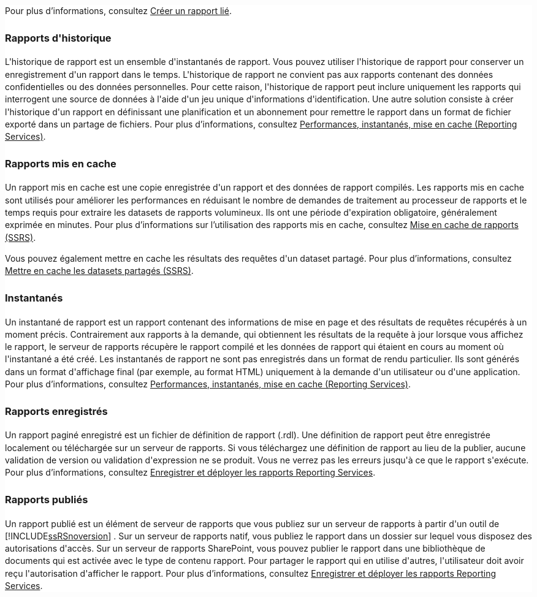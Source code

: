 Pour plus d’informations, consultez [Créer un rapport lié](../reporting-services/reports/create-a-linked-report.md).  
  
### <a name="history-reports"></a>Rapports d'historique
 L'historique de rapport est un ensemble d'instantanés de rapport. Vous pouvez utiliser l'historique de rapport pour conserver un enregistrement d'un rapport dans le temps. L'historique de rapport ne convient pas aux rapports contenant des données confidentielles ou des données personnelles. Pour cette raison, l'historique de rapport peut inclure uniquement les rapports qui interrogent une source de données à l'aide d'un jeu unique d'informations d'identification. Une autre solution consiste à créer l'historique d'un rapport en définissant une planification et un abonnement pour remettre le rapport dans un format de fichier exporté dans un partage de fichiers. Pour plus d’informations, consultez [Performances, instantanés, mise en cache &#40;Reporting Services&#41;](../reporting-services/report-server/performance-snapshots-caching-reporting-services.md).  
  
### <a name="cached-reports"></a>Rapports mis en cache 
 Un rapport mis en cache est une copie enregistrée d'un rapport et des données de rapport compilés. Les rapports mis en cache sont utilisés pour améliorer les performances en réduisant le nombre de demandes de traitement au processeur de rapports et le temps requis pour extraire les datasets de rapports volumineux. Ils ont une période d'expiration obligatoire, généralement exprimée en minutes. Pour plus d’informations sur l’utilisation des rapports mis en cache, consultez [Mise en cache de rapports &#40;SSRS&#41;](../reporting-services/report-server/caching-reports-ssrs.md).  
  
 Vous pouvez également mettre en cache les résultats des requêtes d'un dataset partagé. Pour plus d’informations, consultez [Mettre en cache les datasets partagés &#40;SSRS&#41;](../reporting-services/report-server/cache-shared-datasets-ssrs.md).  
  
### <a name="snapshots"></a>Instantanés
 Un instantané de rapport est un rapport contenant des informations de mise en page et des résultats de requêtes récupérés à un moment précis. Contrairement aux rapports à la demande, qui obtiennent les résultats de la requête à jour lorsque vous affichez le rapport, le serveur de rapports récupère le rapport compilé et les données de rapport qui étaient en cours au moment où l'instantané a été créé. Les instantanés de rapport ne sont pas enregistrés dans un format de rendu particulier. Ils sont générés dans un format d'affichage final (par exemple, au format HTML) uniquement à la demande d'un utilisateur ou d'une application. Pour plus d’informations, consultez [Performances, instantanés, mise en cache &#40;Reporting Services&#41;](../reporting-services/report-server/performance-snapshots-caching-reporting-services.md).  
   
### <a name="saved-reports"></a>Rapports enregistrés  
 Un rapport paginé enregistré est un fichier de définition de rapport (.rdl). Une définition de rapport peut être enregistrée localement ou téléchargée sur un serveur de rapports. Si vous téléchargez une définition de rapport au lieu de la publier, aucune validation de version ou validation d'expression ne se produit. Vous ne verrez pas les erreurs jusqu'à ce que le rapport s'exécute. Pour plus d’informations, consultez [Enregistrer et déployer les rapports Reporting Services](../reporting-services/tools/design-reporting-services-paginated-reports-with-report-designer-ssrs.md#bkmk_SaveandDeploy).  
  
### <a name="published-reports"></a>Rapports publiés
 Un rapport publié est un élément de serveur de rapports que vous publiez sur un serveur de rapports à partir d'un outil de [!INCLUDE[ssRSnoversion](../includes/ssrsnoversion-md.md)] . Sur un serveur de rapports natif, vous publiez le rapport dans un dossier sur lequel vous disposez des autorisations d'accès. Sur un serveur de rapports SharePoint, vous pouvez publier le rapport dans une bibliothèque de documents qui est activée avec le type de contenu rapport. Pour partager le rapport qui en utilise d'autres, l'utilisateur doit avoir reçu l'autorisation d'afficher le rapport. Pour plus d’informations, consultez [Enregistrer et déployer les rapports Reporting Services](../reporting-services/tools/design-reporting-services-paginated-reports-with-report-designer-ssrs.md#bkmk_SaveandDeploy).  
  